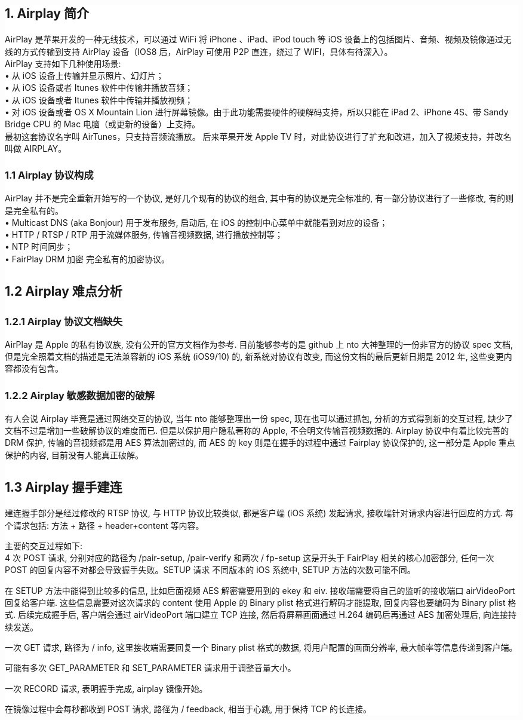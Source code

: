 1\. Airplay 简介
--------------

AirPlay 是苹果开发的一种无线技术，可以通过 WiFi 将 iPhone 、iPad、iPod touch 等 iOS 设备上的包括图片、音频、视频及镜像通过无线的方式传输到支持 AirPlay 设备（IOS8 后，AirPlay 可使用 P2P 直连，绕过了 WIFI，具体有待深入）。  
AirPlay 支持如下几种使用场景:  
• 从 iOS 设备上传输并显示照片、幻灯片；  
• 从 iOS 设备或者 Itunes 软件中传输并播放音频；  
• 从 iOS 设备或者 Itunes 软件中传输并播放视频；  
• 对 iOS 设备或者 OS X Mountain Lion 进行屏幕镜像。由于此功能需要硬件的硬解码支持，所以只能在 iPad 2、iPhone 4S、带 Sandy Bridge CPU 的 Mac 电脑（或更新的设备）上支持。  
最初这套协议名字叫 AirTunes，只支持音频流播放。 后来苹果开发 Apple TV 时，对此协议进行了扩充和改进，加入了视频支持，并改名叫做 AIRPLAY。

### 1.1 Airplay 协议构成

AirPlay 并不是完全重新开始写的一个协议, 是好几个现有的协议的组合, 其中有的协议是完全标准的, 有一部分协议进行了一些修改, 有的则是完全私有的。  
• Multicast DNS (aka Bonjour) 用于发布服务, 启动后, 在 iOS 的控制中心菜单中就能看到对应的设备；  
• HTTP / RTSP / RTP 用于流媒体服务, 传输音视频数据, 进行播放控制等；  
• NTP 时间同步；  
• FairPlay DRM 加密 完全私有的加密协议。

1.2 Airplay 难点分析
----------------

### 1.2.1 Airplay 协议文档缺失

AirPlay 是 Apple 的私有协议族, 没有公开的官方文档作为参考. 目前能够参考的是 github 上 nto 大神整理的一份非官方的协议 spec 文档, 但是完全照着文档的描述是无法兼容新的 iOS 系统 (iOS9/10) 的, 新系统对协议有改变, 而这份文档的最后更新日期是 2012 年, 这些变更内容都没有包含。

### 1.2.2 Airplay 敏感数据加密的破解

有人会说 Airplay 毕竟是通过网络交互的协议, 当年 nto 能够整理出一份 spec, 现在也可以通过抓包, 分析的方式得到新的交互过程, 缺少了文档不过是增加一些破解协议的难度而已. 但是以保护用户隐私著称的 Apple, 不会明文传输音视频数据的. Airplay 协议中有着比较完善的 DRM 保护, 传输的音视频都是用 AES 算法加密过的, 而 AES 的 key 则是在握手的过程中通过 Fairplay 协议保护的, 这一部分是 Apple 重点保护的内容, 目前没有人能真正破解。

1.3 Airplay 握手建连
----------------

建连握手部分是经过修改的 RTSP 协议, 与 HTTP 协议比较类似, 都是客户端 (iOS 系统) 发起请求, 接收端针对请求内容进行回应的方式. 每个请求包括: 方法 + 路径 + header+content 等内容。

主要的交互过程如下:  
4 次 POST 请求, 分别对应的路径为 /pair-setup, /pair-verify 和两次 / fp-setup 这是开头于 FairPlay 相关的核心加密部分, 任何一次 POST 的回复内容不对都会导致握手失败。SETUP 请求 不同版本的 iOS 系统中, SETUP 方法的次数可能不同。

在 SETUP 方法中能得到比较多的信息, 比如后面视频 AES 解密需要用到的 ekey 和 eiv. 接收端需要将自己的监听的接收端口 airVideoPort 回复给客户端. 这些信息需要对这次请求的 content 使用 Apple 的 Binary plist 格式进行解码才能提取, 回复内容也要编码为 Binary plist 格式. 后续完成握手后, 客户端会通过 airVideoPort 端口建立 TCP 连接, 然后将屏幕画面通过 H.264 编码后再通过 AES 加密处理后, 向连接持续发送。

一次 GET 请求, 路径为 / info, 这里接收端需要回复一个 Binary plist 格式的数据, 将用户配置的画面分辨率, 最大帧率等信息传递到客户端。

可能有多次 GET\_PARAMETER 和 SET\_PARAMETER 请求用于调整音量大小。

一次 RECORD 请求, 表明握手完成, airplay 镜像开始。

在镜像过程中会每秒都收到 POST 请求, 路径为 / feedback, 相当于心跳, 用于保持 TCP 的长连接。
